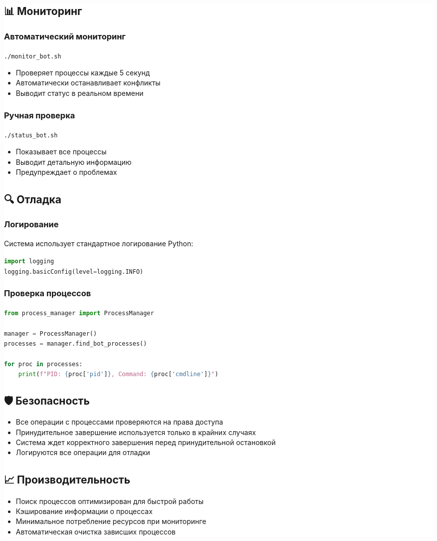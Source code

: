 ## 📊 Мониторинг

### Автоматический мониторинг
```bash
./monitor_bot.sh
```
- Проверяет процессы каждые 5 секунд
- Автоматически останавливает конфликты
- Выводит статус в реальном времени

### Ручная проверка
```bash
./status_bot.sh
```
- Показывает все процессы
- Выводит детальную информацию
- Предупреждает о проблемах

## 🔍 Отладка

### Логирование
Система использует стандартное логирование Python:
```python
import logging
logging.basicConfig(level=logging.INFO)
```

### Проверка процессов
```python
from process_manager import ProcessManager

manager = ProcessManager()
processes = manager.find_bot_processes()

for proc in processes:
    print(f"PID: {proc['pid']}, Command: {proc['cmdline']}")
```

## 🛡️ Безопасность

- Все операции с процессами проверяются на права доступа
- Принудительное завершение используется только в крайних случаях
- Система ждет корректного завершения перед принудительной остановкой
- Логируются все операции для отладки

## 📈 Производительность

- Поиск процессов оптимизирован для быстрой работы
- Кэширование информации о процессах
- Минимальное потребление ресурсов при мониторинге
- Автоматическая очистка зависших процессов
